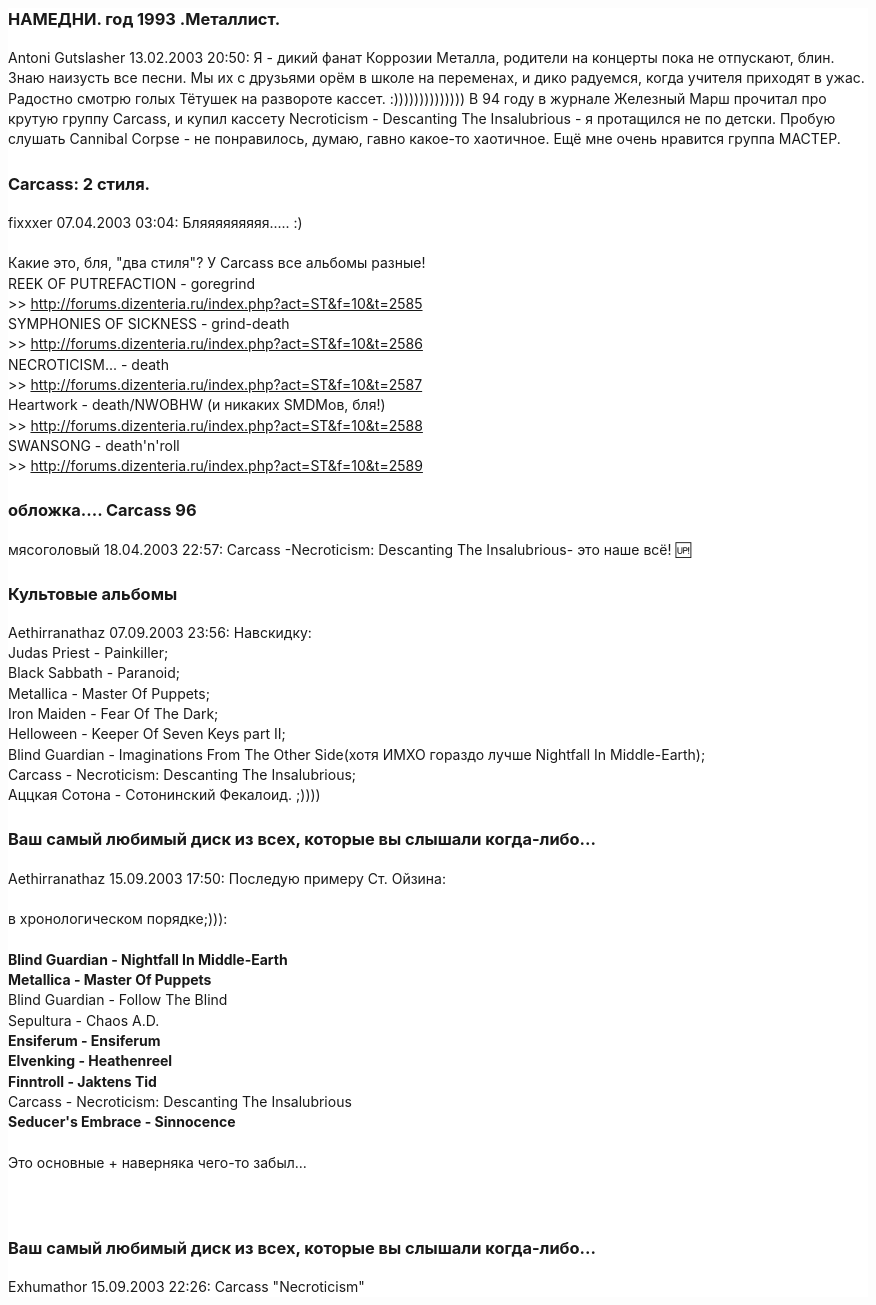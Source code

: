 ### НАМЕДНИ. год 1993 .Металлист.

Antoni Gutslasher 13.02.2003 20:50:
 Я - дикий фанат Коррозии Металла, родители на концерты пока не отпускают, блин. Знаю наизусть все песни. Мы их с друзьями орём в школе на переменах, и дико радуемся, когда учителя приходят в ужас.  Радостно смотрю голых Тётушек на развороте кассет. :)))))))))))))) В 94 году в журнале Железный Марш прочитал про крутую группу Carcass, и купил кассету Necroticism - Descanting The Insalubrious - я протащился не по детски. Пробую слушать Сannibal Corpse - не понравилось, думаю, гавно какое-то хаотичное. Ещё мне очень нравится группа МАСТЕР.

### Carcass: 2 стиля.

fixxxer 07.04.2003 03:04:
Бляяяяяяяяя..... :)<BR><BR>Какие это, бля, "два стиля"? У Carcass все альбомы разные!<BR>REEK OF PUTREFACTION - goregrind<BR> &gt;&gt; <A HREF="http://forums.dizenteria.ru/index.php?act=ST&f=10&t=2585" target="_blank">http://forums.dizenteria.ru/index.php?act=ST&f=10&t=2585</A><BR>SYMPHONIES OF SICKNESS - grind-death<BR> &gt;&gt; <A HREF="http://forums.dizenteria.ru/index.php?act=ST&f=10&t=2586" target="_blank">http://forums.dizenteria.ru/index.php?act=ST&f=10&t=2586</A> <BR>NECROTICISM... - death<BR> &gt;&gt; <A HREF="http://forums.dizenteria.ru/index.php?act=ST&f=10&t=2587" target="_blank">http://forums.dizenteria.ru/index.php?act=ST&f=10&t=2587</A><BR>Heartwork - death/NWOBHW (и никаких SMDMов, бля!)<BR> &gt;&gt; <A HREF="http://forums.dizenteria.ru/index.php?act=ST&f=10&t=2588" target="_blank">http://forums.dizenteria.ru/index.php?act=ST&f=10&t=2588</A><BR>SWANSONG - death'n'roll<BR> &gt;&gt; <A HREF="http://forums.dizenteria.ru/index.php?act=ST&f=10&t=2589" target="_blank">http://forums.dizenteria.ru/index.php?act=ST&f=10&t=2589</A><BR>

### обложка.... Carcass 96

мясоголовый 18.04.2003 22:57:
Carcass -Necroticism: Descanting The Insalubrious- это наше всё! :up:

### Культовые альбомы

Aethirranathaz 07.09.2003 23:56:
Навскидку:<BR>Judas Priest - Painkiller;<BR>Black Sabbath - Paranoid;<BR>Metallica - Master Of Puppets;<BR>Iron Maiden - Fear Of The Dark;<BR>Helloween - Keeper Of Seven Keys part II;<BR>Blind Guardian - Imaginations From The Other Side(хотя ИМХО гораздо лучше Nightfall In Middle-Earth);<BR>Carcass - Necroticism: Descanting The Insalubrious;<BR>Аццкая Сотона - Сотонинский Фекалоид. ;))))

### Ваш самый любимый диск из всех, которые вы слышали когда-либо...

Aethirranathaz 15.09.2003 17:50:
Последую примеру Ст. Ойзина:<BR><BR>в хронологическом порядке;))):<BR><BR><B>Blind Guardian - Nightfall In Middle-Earth</B><BR><B>Metallica - Master Of Puppets</B><BR>Blind Guardian - Follow The Blind<BR>Sepultura - Chaos A.D.<BR><B>Ensiferum - Ensiferum</B><BR><B>Elvenking - Heathenreel</B> <BR><B>Finntroll - Jaktens Tid</B><BR>Carcass - Necroticism: Descanting The Insalubrious<BR><B>Seducer's Embrace - Sinnocence</B><BR><BR>Это основные + наверняка чего-то забыл...<BR><BR><BR>

### Ваш самый любимый диск из всех, которые вы слышали когда-либо...

Exhumathor 15.09.2003 22:26:
Carcass "Necroticism"

